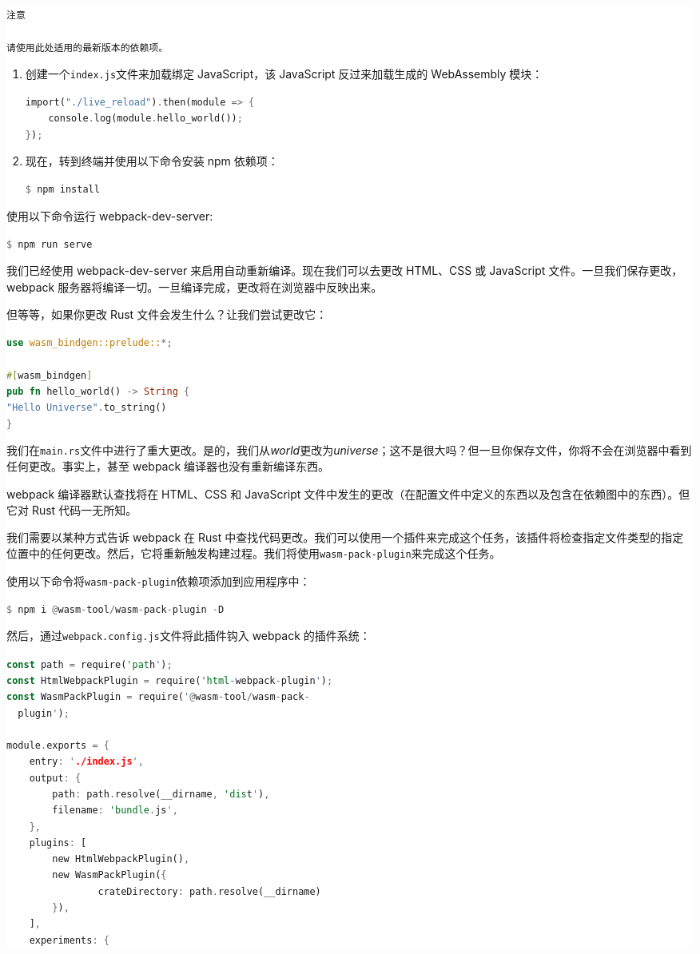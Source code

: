     注意

    请使用此处适用的最新版本的依赖项。

1.  创建一个`index.js`文件来加载绑定 JavaScript，该 JavaScript 反过来加载生成的 WebAssembly 模块：

    ```rs
    import("./live_reload").then(module => {
        console.log(module.hello_world());
    });
    ```

1.  现在，转到终端并使用以下命令安装 npm 依赖项：

    ```rs
    $ npm install
    ```

使用以下命令运行 webpack-dev-server:

```rs
$ npm run serve 
```

我们已经使用 webpack-dev-server 来启用自动重新编译。现在我们可以去更改 HTML、CSS 或 JavaScript 文件。一旦我们保存更改，webpack 服务器将编译一切。一旦编译完成，更改将在浏览器中反映出来。

但等等，如果你更改 Rust 文件会发生什么？让我们尝试更改它：

```rs
use wasm_bindgen::prelude::*;

#[wasm_bindgen]
pub fn hello_world() -> String {
"Hello Universe".to_string()
}
```

我们在`main.rs`文件中进行了重大更改。是的，我们从*world*更改为*universe*；这不是很大吗？但一旦你保存文件，你将不会在浏览器中看到任何更改。事实上，甚至 webpack 编译器也没有重新编译东西。

webpack 编译器默认查找将在 HTML、CSS 和 JavaScript 文件中发生的更改（在配置文件中定义的东西以及包含在依赖图中的东西）。但它对 Rust 代码一无所知。

我们需要以某种方式告诉 webpack 在 Rust 中查找代码更改。我们可以使用一个插件来完成这个任务，该插件将检查指定文件类型的指定位置中的任何更改。然后，它将重新触发构建过程。我们将使用`wasm-pack-plugin`来完成这个任务。

使用以下命令将`wasm-pack-plugin`依赖项添加到应用程序中：

```rs
$ npm i @wasm-tool/wasm-pack-plugin -D
```

然后，通过`webpack.config.js`文件将此插件钩入 webpack 的插件系统：

```rs
const path = require('path');
const HtmlWebpackPlugin = require('html-webpack-plugin');
const WasmPackPlugin = require('@wasm-tool/wasm-pack-
  plugin');

module.exports = {
    entry: './index.js',
    output: {
        path: path.resolve(__dirname, 'dist'),
        filename: 'bundle.js',
    },
    plugins: [
        new HtmlWebpackPlugin(),
        new WasmPackPlugin({
                crateDirectory: path.resolve(__dirname)
        }),
    ],
    experiments: {
```